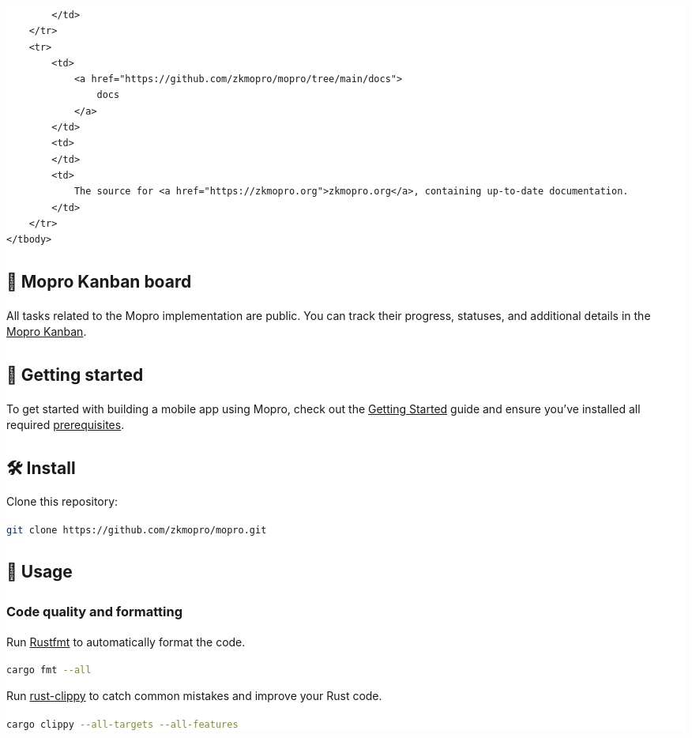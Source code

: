             </td>
        </tr>
        <tr>
            <td>
                <a href="https://github.com/zkmopro/mopro/tree/main/docs">
                    docs
                </a>
            </td>
            <td>
            </td>
            <td>
                The source for <a href="https://zkmopro.org">zkmopro.org</a>, containing up-to-date documentation.
            </td>
        </tr>
    </tbody>
</table>

## 🎯 Mopro Kanban board

All tasks related to the Mopro implementation are public. You can track their progress, statuses, and additional details in the [Mopro Kanban](https://github.com/orgs/zkmopro/projects/1/views/3).

## 📱 Getting started

To get started with building a mobile app using Mopro, check out the [Getting Started](https://zkmopro.org/docs/getting-started/) guide and ensure you’ve installed all required [prerequisites](https://zkmopro.org/docs/prerequisites).

## 🛠 Install

Clone this repository:

```sh
git clone https://github.com/zkmopro/mopro.git
```

## 📜 Usage

### Code quality and formatting

Run [Rustfmt](https://github.com/rust-lang/rustfmt) to automatically format the code.

```sh
cargo fmt --all
```

Run [rust-clippy](https://github.com/rust-lang/rust-clippy) to catch common mistakes and improve your Rust code.

```sh
cargo clippy --all-targets --all-features
```
